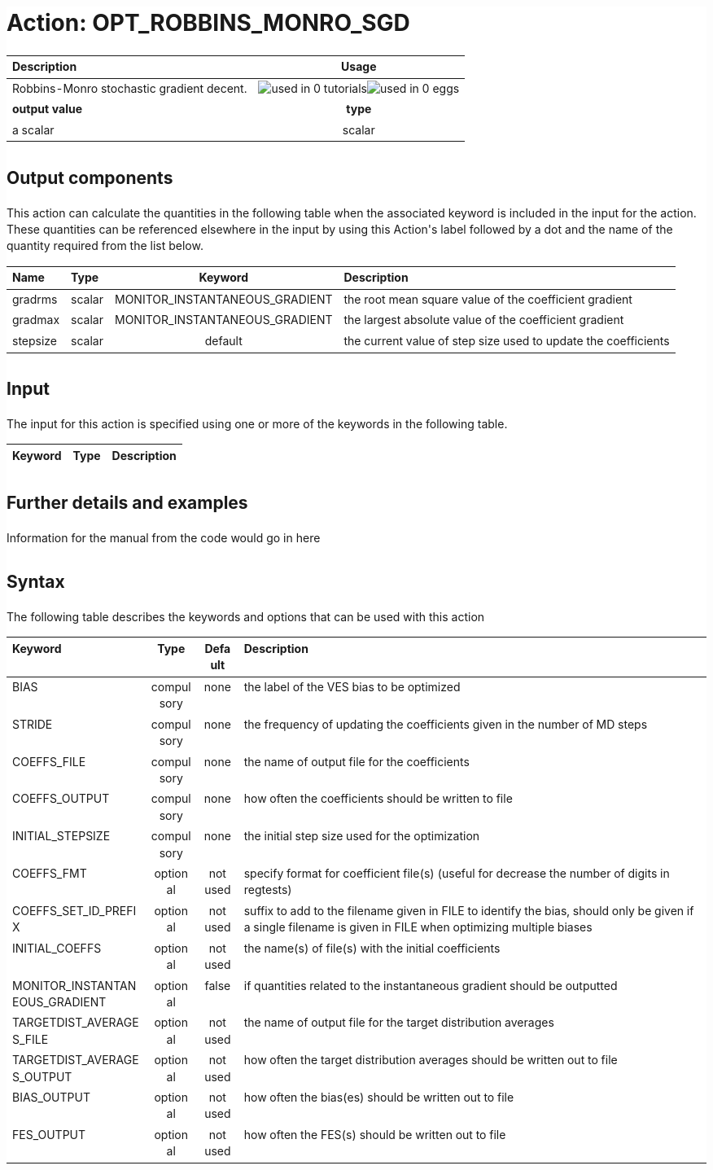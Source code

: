 # Action: OPT_ROBBINS_MONRO_SGD

| Description    | Usage |
|:--------|:--------:|
| Robbins-Monro stochastic gradient decent. | ![used in 0 tutorials](https://img.shields.io/badge/tutorials-0-red.svg)![used in 0 eggs](https://img.shields.io/badge/nest-0-red.svg)|
 | **output value** | **type** |
| a scalar | scalar |

## Output components

This action can calculate the quantities in the following table when the associated keyword is included in the input for the action. These quantities can be referenced elsewhere in the input by using this Action's label followed by a dot and the name of the quantity required from the list below.

| Name | Type | Keyword | Description |
|:-------|:-----|:----:|:-------|
| gradrms | scalar | MONITOR_INSTANTANEOUS_GRADIENT | the root mean square value of the coefficient gradient | 
| gradmax | scalar | MONITOR_INSTANTANEOUS_GRADIENT | the largest absolute value of the coefficient gradient | 
| stepsize | scalar | default | the current value of step size used to update the coefficients | 


## Input

The input for this action is specified using one or more of the keywords in the following table.

| Keyword |  Type | Description |
|:--------|:------:|:-----------|


## Further details and examples 
Information for the manual from the code would go in here 
## Syntax 
The following table describes the keywords and options that can be used with this action 

| Keyword | Type | Default | Description |
|:-------|:----:|:-------:|:-----------|
| BIAS | compulsory | none | the label of the VES bias to be optimized |
| STRIDE | compulsory | none | the frequency of updating the coefficients given in the number of MD steps |
| COEFFS_FILE | compulsory | none |  the name of output file for the coefficients |
| COEFFS_OUTPUT | compulsory | none |  how often the coefficients should be written to file |
| INITIAL_STEPSIZE | compulsory | none | the initial step size used for the optimization |
| COEFFS_FMT | optional | not used | specify format for coefficient file(s) (useful for decrease the number of digits in regtests) |
| COEFFS_SET_ID_PREFIX | optional | not used | suffix to add to the filename given in FILE to identify the bias, should only be given if a single filename is given in FILE when optimizing multiple biases |
| INITIAL_COEFFS | optional | not used | the name(s) of file(s) with the initial coefficients |
| MONITOR_INSTANTANEOUS_GRADIENT | optional | false |  if quantities related to the instantaneous gradient should be outputted |
| TARGETDIST_AVERAGES_FILE | optional | not used | the name of output file for the target distribution averages |
| TARGETDIST_AVERAGES_OUTPUT | optional | not used | how often the target distribution averages should be written out to file |
| BIAS_OUTPUT | optional | not used | how often the bias(es) should be written out to file |
| FES_OUTPUT | optional | not used | how often the FES(s) should be written out to file |